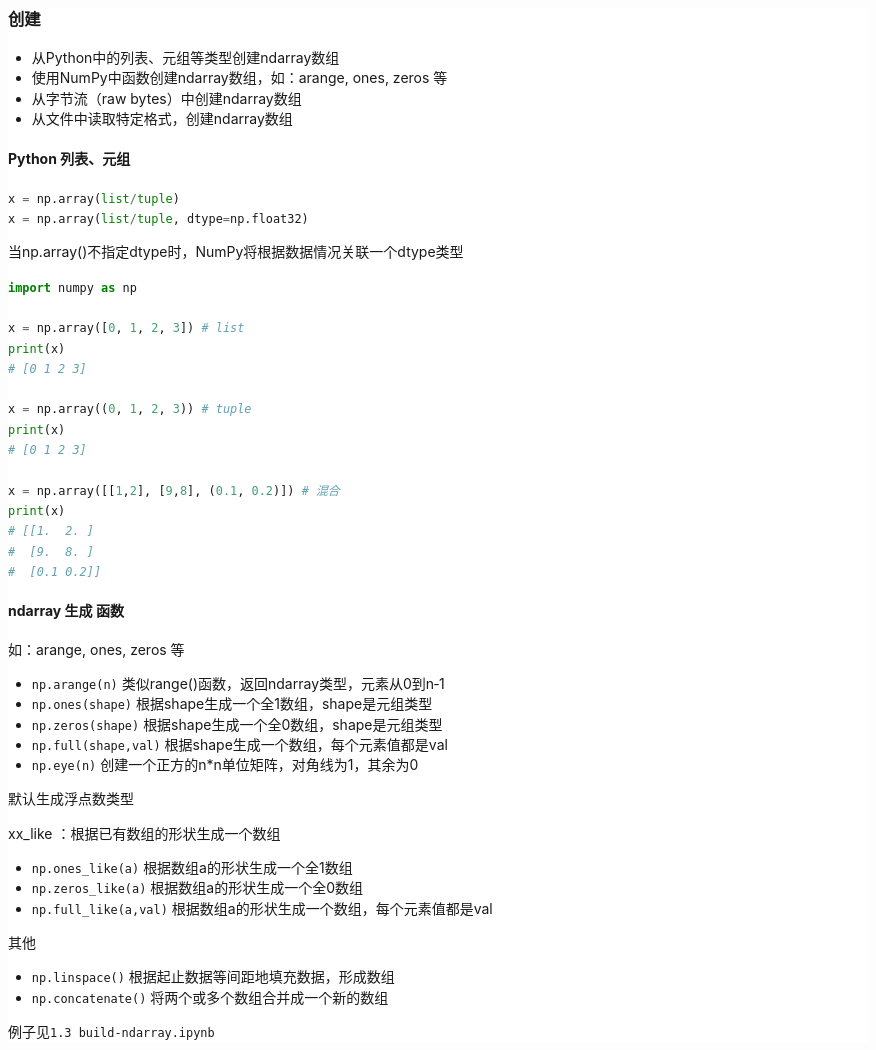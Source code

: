 ### 创建

- 从Python中的列表、元组等类型创建ndarray数组
- 使用NumPy中函数创建ndarray数组，如：arange, ones, zeros 等
- 从字节流（raw bytes）中创建ndarray数组
- 从文件中读取特定格式，创建ndarray数组

#### Python 列表、元组

```py
x = np.array(list/tuple)
x = np.array(list/tuple, dtype=np.float32)
```

当np.array()不指定dtype时，NumPy将根据数据情况关联一个dtype类型

```py
import numpy as np

x = np.array([0, 1, 2, 3]) # list
print(x)
# [0 1 2 3]

x = np.array((0, 1, 2, 3)) # tuple
print(x)
# [0 1 2 3]

x = np.array([[1,2], [9,8], (0.1, 0.2)]) # 混合
print(x)
# [[1.  2. ]
#  [9.  8. ]
#  [0.1 0.2]]
```

#### ndarray 生成 函数

如：arange, ones, zeros 等

- `np.arange(n)` 类似range()函数，返回ndarray类型，元素从0到n‐1
- `np.ones(shape)` 根据shape生成一个全1数组，shape是元组类型
- `np.zeros(shape)` 根据shape生成一个全0数组，shape是元组类型
- `np.full(shape,val)` 根据shape生成一个数组，每个元素值都是val
- `np.eye(n)` 创建一个正方的n*n单位矩阵，对角线为1，其余为0

默认生成浮点数类型

xx_like ：根据已有数组的形状生成一个数组
- `np.ones_like(a)` 根据数组a的形状生成一个全1数组
- `np.zeros_like(a)` 根据数组a的形状生成一个全0数组
- `np.full_like(a,val)` 根据数组a的形状生成一个数组，每个元素值都是val

其他
- `np.linspace()` 根据起止数据等间距地填充数据，形成数组
- `np.concatenate()` 将两个或多个数组合并成一个新的数组

例子见`1.3 build-ndarray.ipynb`

